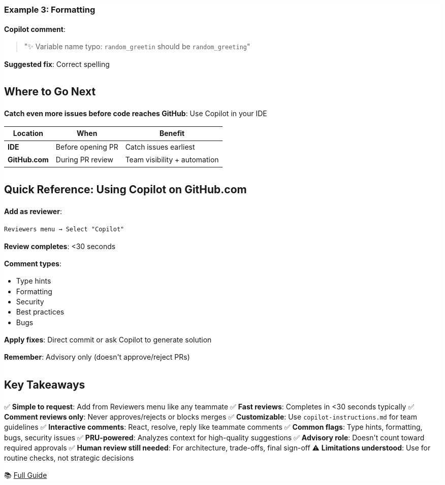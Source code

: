 ### Example 3: Formatting

**Copilot comment**:

> "✨ Variable name typo: `random_greetin` should be `random_greeting`"

**Suggested fix**: Correct spelling

## Where to Go Next

**Catch even more issues before code reaches GitHub**: Use Copilot in your IDE

| Location       | When              | Benefit                      |
| -------------- | ----------------- | ---------------------------- |
| **IDE**        | Before opening PR | Catch issues earliest        |
| **GitHub.com** | During PR review  | Team visibility + automation |

## Quick Reference: Using Copilot on GitHub.com

**Add as reviewer**:

```
Reviewers menu → Select "Copilot"
```

**Review completes**: <30 seconds

**Comment types**:

- Type hints
- Formatting
- Security
- Best practices
- Bugs

**Apply fixes**: Direct commit or ask Copilot to generate solution

**Remember**: Advisory only (doesn't approve/reject PRs)

## Key Takeaways

✅ **Simple to request**: Add from Reviewers menu like any teammate
✅ **Fast reviews**: Completes in <30 seconds typically
✅ **Comment reviews only**: Never approves/rejects or blocks merges
✅ **Customizable**: Use `copilot-instructions.md` for team guidelines
✅ **Interactive comments**: React, resolve, reply like teammate comments
✅ **Common flags**: Type hints, formatting, bugs, security issues
✅ **PRU-powered**: Analyzes context for high-quality suggestions
✅ **Advisory role**: Doesn't count toward required approvals
✅ **Human review still needed**: For architecture, trade-offs, final sign-off
⚠️ **Limitations understood**: Use for routine checks, not strategic decisions

📚 [Full Guide](https://learn.microsoft.com/en-us/training/modules/code-reviews-pull-requests-github-copilot/3-copilot-reviewer-github)
